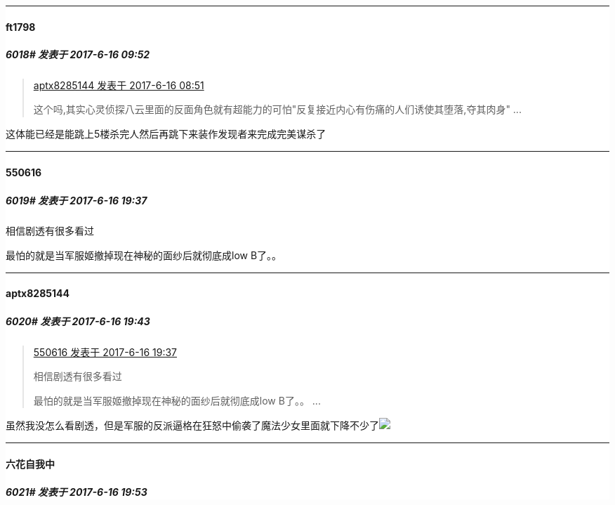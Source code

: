 




-----

####  ft1798  
##### 6018#       发表于 2017-6-16 09:52



<blockquote><a href="httphttps://bbs.saraba1st.com/2b/forum.php?mod=redirect&amp;goto=findpost&amp;pid=36282239&amp;ptid=1356195" target="_blank">aptx8285144 发表于 2017-6-16 08:51</a>

这个吗,其实心灵侦探八云里面的反面角色就有超能力的可怕"反复接近内心有伤痛的人们诱使其堕落,夺其肉身" ...</blockquote>
这体能已经是能跳上5楼杀完人然后再跳下来装作发现者来完成完美谋杀了







-----

####  550616  
##### 6019#       发表于 2017-6-16 19:37




相信剧透有很多看过

最怕的就是当军服姬撤掉现在神秘的面纱后就彻底成low B了。。







-----

####  aptx8285144  
##### 6020#       发表于 2017-6-16 19:43



<blockquote><a href="httphttps://bbs.saraba1st.com/2b/forum.php?mod=redirect&amp;goto=findpost&amp;pid=36289997&amp;ptid=1356195" target="_blank">550616 发表于 2017-6-16 19:37</a>

相信剧透有很多看过

最怕的就是当军服姬撤掉现在神秘的面纱后就彻底成low B了。。 ...</blockquote>
虽然我没怎么看剧透，但是军服的反派逼格在狂怒中偷袭了魔法少女里面就下降不少了<img src="https://static.saraba1st.com/image/smiley/face2017/067.png" referrerpolicy="no-referrer">







-----

####  六花自我中  
##### 6021#       发表于 2017-6-16 19:53

